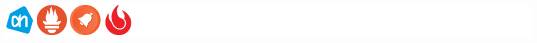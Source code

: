 <a href="https://github.com/vcantrell/ServiceIcons/blob/master/png/albertheijn.png"><img src="https://raw.githubusercontent.com/vcantrell/ServiceIcons/master/png/albertheijn.png" alt="albertheijn" height="50"></a> <a href="https://github.com/vcantrell/ServiceIcons/blob/master/png/alertmanager.png"><img src="https://raw.githubusercontent.com/vcantrell/ServiceIcons/master/png/alertmanager.png" alt="alertmanager" height="50"></a> <a href="https://github.com/vcantrell/ServiceIcons/blob/master/png/alerts.png"><img src="https://raw.githubusercontent.com/vcantrell/ServiceIcons/master/png/alerts.png" alt="alerts" height="50"></a> <a href="https://github.com/vcantrell/ServiceIcons/blob/master/png/algovpn.png"><img src="https://raw.githubusercontent.com/vcantrell/ServiceIcons/master/png/algovpn.png" alt="algovpn" height="50"></a>
